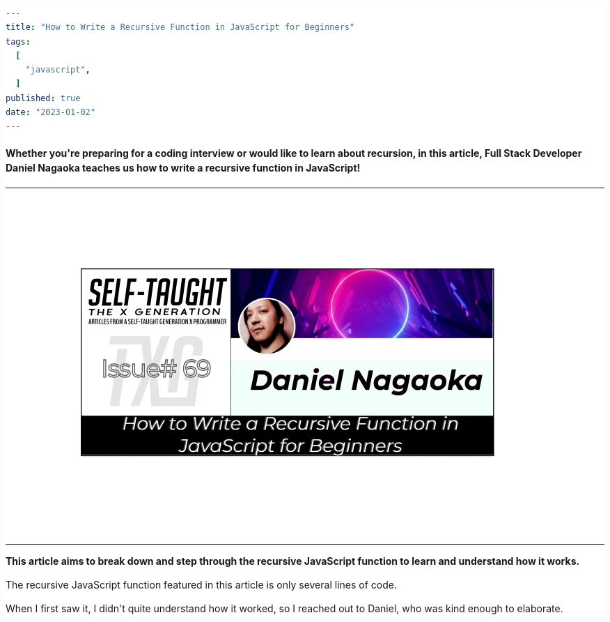 ```yaml
---
title: "How to Write a Recursive Function in JavaScript for Beginners"
tags:
  [
    "javascript",
  ]
published: true
date: "2023-01-02"
---
```


#### Whether you're preparing for a coding interview or would like to learn about recursion, in this article, Full Stack Developer Daniel Nagaoka teaches us how to write a recursive function in JavaScript!

---

![TN-TXG-69](img/TN-TXG-069-NEW.png)

---

**This article aims to break down and step through the recursive JavaScript function to learn and understand how it works.**

The recursive JavaScript function featured in this article is only several lines of code. 

When I first saw it, I didn't quite understand how it worked, so I reached out to Daniel, who was kind enough to elaborate.
